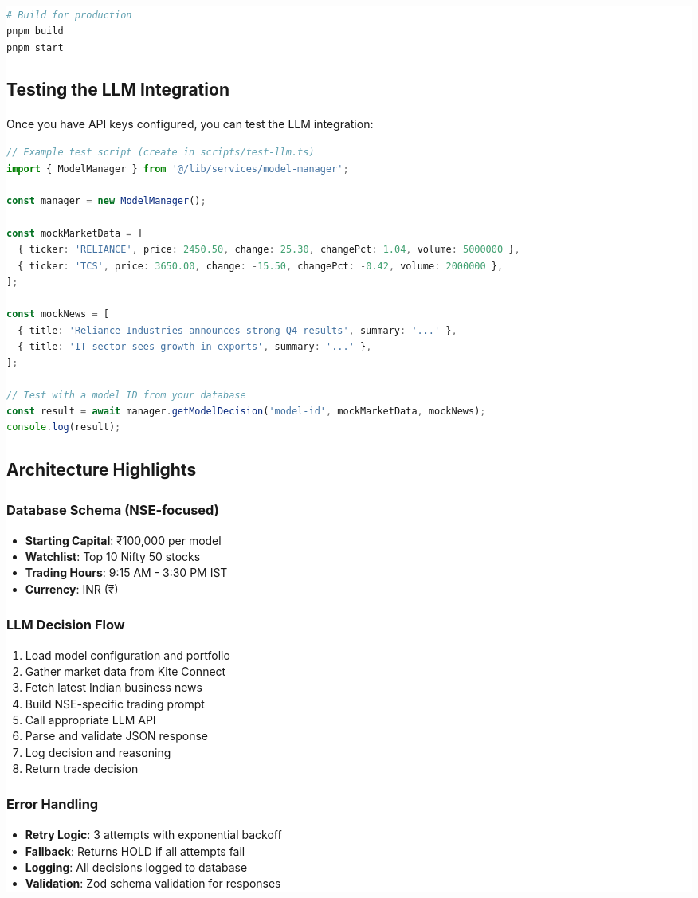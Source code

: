 ```bash
# Build for production
pnpm build
pnpm start
```

## Testing the LLM Integration

Once you have API keys configured, you can test the LLM integration:

```typescript
// Example test script (create in scripts/test-llm.ts)
import { ModelManager } from '@/lib/services/model-manager';

const manager = new ModelManager();

const mockMarketData = [
  { ticker: 'RELIANCE', price: 2450.50, change: 25.30, changePct: 1.04, volume: 5000000 },
  { ticker: 'TCS', price: 3650.00, change: -15.50, changePct: -0.42, volume: 2000000 },
];

const mockNews = [
  { title: 'Reliance Industries announces strong Q4 results', summary: '...' },
  { title: 'IT sector sees growth in exports', summary: '...' },
];

// Test with a model ID from your database
const result = await manager.getModelDecision('model-id', mockMarketData, mockNews);
console.log(result);
```

## Architecture Highlights

### Database Schema (NSE-focused)
- **Starting Capital**: ₹100,000 per model
- **Watchlist**: Top 10 Nifty 50 stocks
- **Trading Hours**: 9:15 AM - 3:30 PM IST
- **Currency**: INR (₹)

### LLM Decision Flow
1. Load model configuration and portfolio
2. Gather market data from Kite Connect
3. Fetch latest Indian business news
4. Build NSE-specific trading prompt
5. Call appropriate LLM API
6. Parse and validate JSON response
7. Log decision and reasoning
8. Return trade decision

### Error Handling
- **Retry Logic**: 3 attempts with exponential backoff
- **Fallback**: Returns HOLD if all attempts fail
- **Logging**: All decisions logged to database
- **Validation**: Zod schema validation for responses
